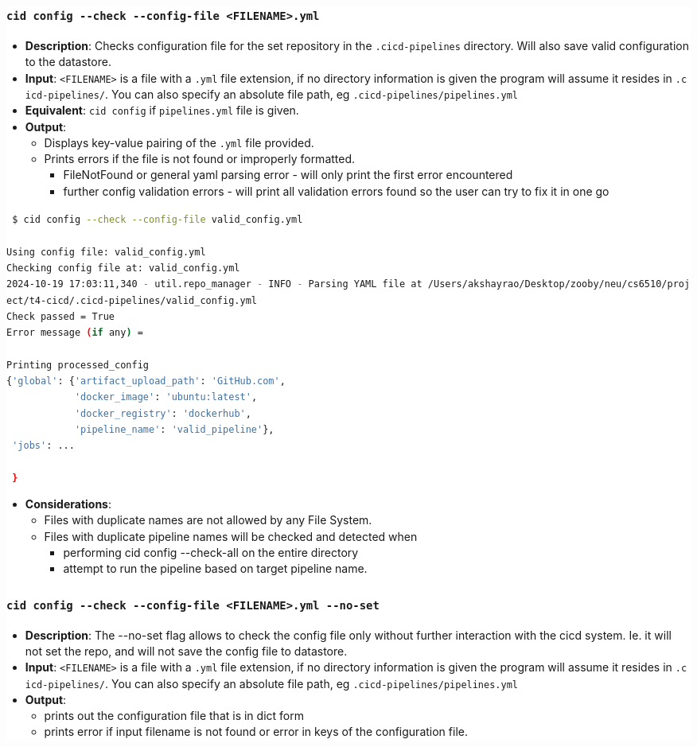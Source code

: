 ### `cid config --check --config-file <FILENAME>.yml`

- **Description**: Checks configuration file for the set repository in the `.cicd-pipelines` directory. Will also save valid configuration to the datastore.
- **Input**: `<FILENAME>` is a file with a `.yml` file extension, if no directory information is given the program will assume it resides in `.cicd-pipelines/`. You can also specify an absolute file path, eg `.cicd-pipelines/pipelines.yml`
- **Equivalent**: `cid config` if `pipelines.yml` file is given.
- **Output**:
  - Displays key-value pairing of the `.yml` file provided.
  - Prints errors if the file is not found or improperly formatted.
    - FileNotFound or general yaml parsing error - will only print the first error encountered
    - further config validation errors - will print all validation errors found so the user can try to fix it in one go

```sh
 $ cid config --check --config-file valid_config.yml

Using config file: valid_config.yml
Checking config file at: valid_config.yml
2024-10-19 17:03:11,340 - util.repo_manager - INFO - Parsing YAML file at /Users/akshayrao/Desktop/zooby/neu/cs6510/project/t4-cicd/.cicd-pipelines/valid_config.yml
Check passed = True
Error message (if any) =

Printing processed_config
{'global': {'artifact_upload_path': 'GitHub.com',
            'docker_image': 'ubuntu:latest',
            'docker_registry': 'dockerhub',
            'pipeline_name': 'valid_pipeline'},
 'jobs': ...

 }
```

- **Considerations**:
  - Files with duplicate names are not allowed by any File System.
  - Files with duplicate pipeline names will be checked and detected when
    - performing cid config --check-all on the entire directory
    - attempt to run the pipeline based on target pipeline name.

### `cid config --check --config-file <FILENAME>.yml --no-set`

- **Description**: The --no-set flag allows to check the config file only without further interaction with the cicd system. Ie. it will not set the repo, and will not save the config file to datastore.
- **Input**: `<FILENAME>` is a file with a `.yml` file extension, if no directory information is given the program will assume it resides in `.cicd-pipelines/`. You can also specify an absolute file path, eg `.cicd-pipelines/pipelines.yml`
- **Output**:
  - prints out the configuration file that is in dict form
  - prints error if input filename is not found or error in keys of the configuration file.
